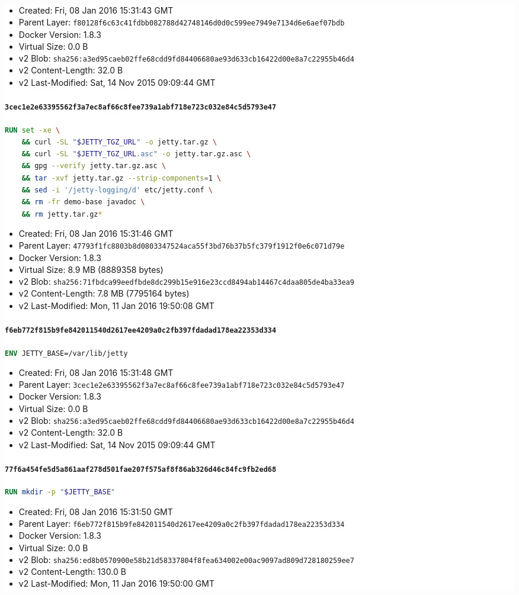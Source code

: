 -	Created: Fri, 08 Jan 2016 15:31:43 GMT
-	Parent Layer: `f80128f6c63c41fdbb082788d42748146d0d0c599ee7949e7134d6e6aef07bdb`
-	Docker Version: 1.8.3
-	Virtual Size: 0.0 B
-	v2 Blob: `sha256:a3ed95caeb02ffe68cdd9fd84406680ae93d633cb16422d00e8a7c22955b46d4`
-	v2 Content-Length: 32.0 B
-	v2 Last-Modified: Sat, 14 Nov 2015 09:09:44 GMT

#### `3cec1e2e63395562f3a7ec8af66c8fee739a1abf718e723c032e84c5d5793e47`

```dockerfile
RUN set -xe \
	&& curl -SL "$JETTY_TGZ_URL" -o jetty.tar.gz \
	&& curl -SL "$JETTY_TGZ_URL.asc" -o jetty.tar.gz.asc \
	&& gpg --verify jetty.tar.gz.asc \
	&& tar -xvf jetty.tar.gz --strip-components=1 \
	&& sed -i '/jetty-logging/d' etc/jetty.conf \
	&& rm -fr demo-base javadoc \
	&& rm jetty.tar.gz*
```

-	Created: Fri, 08 Jan 2016 15:31:46 GMT
-	Parent Layer: `47793f1fc8803b8d0803347524aca55f3bd76b37b5fc379f1912f0e6c071d79e`
-	Docker Version: 1.8.3
-	Virtual Size: 8.9 MB (8889358 bytes)
-	v2 Blob: `sha256:71fbdca99eedfbde8dc299b15e916e23ccd8494ab14467c4daa805de4ba33ea9`
-	v2 Content-Length: 7.8 MB (7795164 bytes)
-	v2 Last-Modified: Mon, 11 Jan 2016 19:50:08 GMT

#### `f6eb772f815b9fe842011540d2617ee4209a0c2fb397fdadad178ea22353d334`

```dockerfile
ENV JETTY_BASE=/var/lib/jetty
```

-	Created: Fri, 08 Jan 2016 15:31:48 GMT
-	Parent Layer: `3cec1e2e63395562f3a7ec8af66c8fee739a1abf718e723c032e84c5d5793e47`
-	Docker Version: 1.8.3
-	Virtual Size: 0.0 B
-	v2 Blob: `sha256:a3ed95caeb02ffe68cdd9fd84406680ae93d633cb16422d00e8a7c22955b46d4`
-	v2 Content-Length: 32.0 B
-	v2 Last-Modified: Sat, 14 Nov 2015 09:09:44 GMT

#### `77f6a454fe5d5a861aaf278d501fae207f575af8f86ab326d46c84fc9fb2ed68`

```dockerfile
RUN mkdir -p "$JETTY_BASE"
```

-	Created: Fri, 08 Jan 2016 15:31:50 GMT
-	Parent Layer: `f6eb772f815b9fe842011540d2617ee4209a0c2fb397fdadad178ea22353d334`
-	Docker Version: 1.8.3
-	Virtual Size: 0.0 B
-	v2 Blob: `sha256:ed8b0570900e58b21d58337804f8fea634002e00ac9097ad809d728180259ee7`
-	v2 Content-Length: 130.0 B
-	v2 Last-Modified: Mon, 11 Jan 2016 19:50:00 GMT
